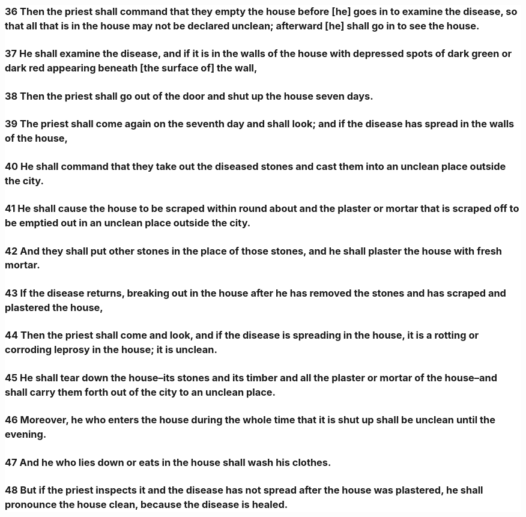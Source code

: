 ### 36 Then the priest shall command that they empty the house before [he] goes in to examine the disease, so that all that is in the house may not be declared unclean; afterward [he] shall go in to see the house.

### 37 He shall examine the disease, and if it is in the walls of the house with depressed spots of dark green or dark red appearing beneath [the surface of] the wall,

### 38 Then the priest shall go out of the door and shut up the house seven days.

### 39 The priest shall come again on the seventh day and shall look; and if the disease has spread in the walls of the house,

### 40 He shall command that they take out the diseased stones and cast them into an unclean place outside the city.

### 41 He shall cause the house to be scraped within round about and the plaster or mortar that is scraped off to be emptied out in an unclean place outside the city.

### 42 And they shall put other stones in the place of those stones, and he shall plaster the house with fresh mortar.

### 43 If the disease returns, breaking out in the house after he has removed the stones and has scraped and plastered the house,

### 44 Then the priest shall come and look, and if the disease is spreading in the house, it is a rotting or corroding leprosy in the house; it is unclean.

### 45 He shall tear down the house–its stones and its timber and all the plaster or mortar of the house–and shall carry them forth out of the city to an unclean place.

### 46 Moreover, he who enters the house during the whole time that it is shut up shall be unclean until the evening.

### 47 And he who lies down or eats in the house shall wash his clothes.

### 48 But if the priest inspects it and the disease has not spread after the house was plastered, he shall pronounce the house clean, because the disease is healed.
